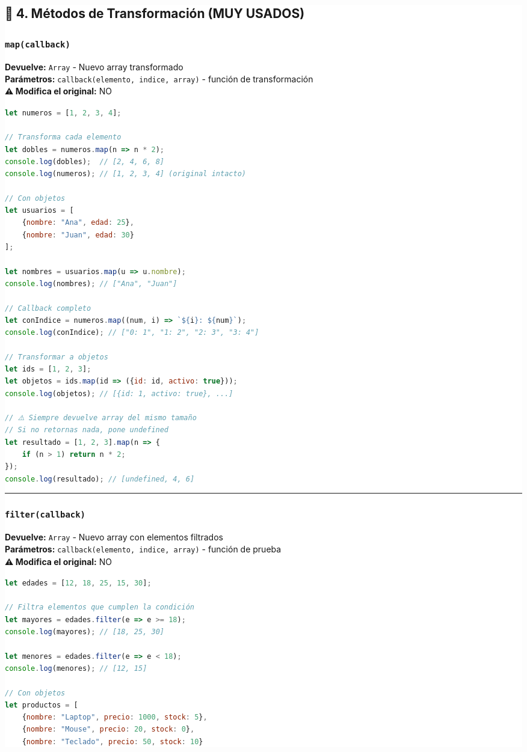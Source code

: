 ## 🔄 4. Métodos de Transformación (MUY USADOS)

### `map(callback)`

**Devuelve:** `Array` - Nuevo array transformado  
**Parámetros:** `callback(elemento, indice, array)` - función de transformación  
**⚠️ Modifica el original:** NO

```js
let numeros = [1, 2, 3, 4];

// Transforma cada elemento
let dobles = numeros.map(n => n * 2);
console.log(dobles);  // [2, 4, 6, 8]
console.log(numeros); // [1, 2, 3, 4] (original intacto)

// Con objetos
let usuarios = [
    {nombre: "Ana", edad: 25},
    {nombre: "Juan", edad: 30}
];

let nombres = usuarios.map(u => u.nombre);
console.log(nombres); // ["Ana", "Juan"]

// Callback completo
let conIndice = numeros.map((num, i) => `${i}: ${num}`);
console.log(conIndice); // ["0: 1", "1: 2", "2: 3", "3: 4"]

// Transformar a objetos
let ids = [1, 2, 3];
let objetos = ids.map(id => ({id: id, activo: true}));
console.log(objetos); // [{id: 1, activo: true}, ...]

// ⚠️ Siempre devuelve array del mismo tamaño
// Si no retornas nada, pone undefined
let resultado = [1, 2, 3].map(n => {
    if (n > 1) return n * 2;
});
console.log(resultado); // [undefined, 4, 6]
```

---

### `filter(callback)`

**Devuelve:** `Array` - Nuevo array con elementos filtrados  
**Parámetros:** `callback(elemento, indice, array)` - función de prueba  
**⚠️ Modifica el original:** NO

```js
let edades = [12, 18, 25, 15, 30];

// Filtra elementos que cumplen la condición
let mayores = edades.filter(e => e >= 18);
console.log(mayores); // [18, 25, 30]

let menores = edades.filter(e => e < 18);
console.log(menores); // [12, 15]

// Con objetos
let productos = [
    {nombre: "Laptop", precio: 1000, stock: 5},
    {nombre: "Mouse", precio: 20, stock: 0},
    {nombre: "Teclado", precio: 50, stock: 10}
```